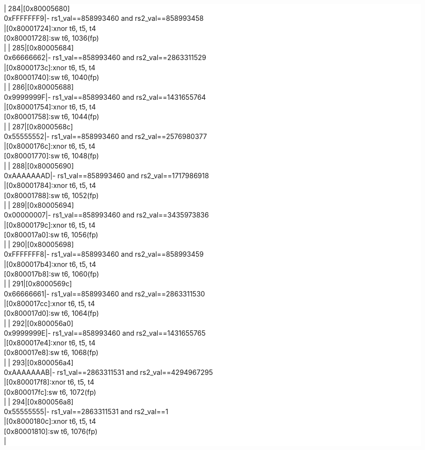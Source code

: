 | 284|[0x80005680]<br>0xFFFFFFF9|- rs1_val==858993460 and rs2_val==858993458<br>                                                                                                                                                                                                                                                        |[0x80001724]:xnor t6, t5, t4<br> [0x80001728]:sw t6, 1036(fp)<br>                                 |
| 285|[0x80005684]<br>0x66666662|- rs1_val==858993460 and rs2_val==2863311529<br>                                                                                                                                                                                                                                                       |[0x8000173c]:xnor t6, t5, t4<br> [0x80001740]:sw t6, 1040(fp)<br>                                 |
| 286|[0x80005688]<br>0x9999999F|- rs1_val==858993460 and rs2_val==1431655764<br>                                                                                                                                                                                                                                                       |[0x80001754]:xnor t6, t5, t4<br> [0x80001758]:sw t6, 1044(fp)<br>                                 |
| 287|[0x8000568c]<br>0x55555552|- rs1_val==858993460 and rs2_val==2576980377<br>                                                                                                                                                                                                                                                       |[0x8000176c]:xnor t6, t5, t4<br> [0x80001770]:sw t6, 1048(fp)<br>                                 |
| 288|[0x80005690]<br>0xAAAAAAAD|- rs1_val==858993460 and rs2_val==1717986918<br>                                                                                                                                                                                                                                                       |[0x80001784]:xnor t6, t5, t4<br> [0x80001788]:sw t6, 1052(fp)<br>                                 |
| 289|[0x80005694]<br>0x00000007|- rs1_val==858993460 and rs2_val==3435973836<br>                                                                                                                                                                                                                                                       |[0x8000179c]:xnor t6, t5, t4<br> [0x800017a0]:sw t6, 1056(fp)<br>                                 |
| 290|[0x80005698]<br>0xFFFFFFF8|- rs1_val==858993460 and rs2_val==858993459<br>                                                                                                                                                                                                                                                        |[0x800017b4]:xnor t6, t5, t4<br> [0x800017b8]:sw t6, 1060(fp)<br>                                 |
| 291|[0x8000569c]<br>0x66666661|- rs1_val==858993460 and rs2_val==2863311530<br>                                                                                                                                                                                                                                                       |[0x800017cc]:xnor t6, t5, t4<br> [0x800017d0]:sw t6, 1064(fp)<br>                                 |
| 292|[0x800056a0]<br>0x9999999E|- rs1_val==858993460 and rs2_val==1431655765<br>                                                                                                                                                                                                                                                       |[0x800017e4]:xnor t6, t5, t4<br> [0x800017e8]:sw t6, 1068(fp)<br>                                 |
| 293|[0x800056a4]<br>0xAAAAAAAB|- rs1_val==2863311531 and rs2_val==4294967295<br>                                                                                                                                                                                                                                                      |[0x800017f8]:xnor t6, t5, t4<br> [0x800017fc]:sw t6, 1072(fp)<br>                                 |
| 294|[0x800056a8]<br>0x55555555|- rs1_val==2863311531 and rs2_val==1<br>                                                                                                                                                                                                                                                               |[0x8000180c]:xnor t6, t5, t4<br> [0x80001810]:sw t6, 1076(fp)<br>                                 |
